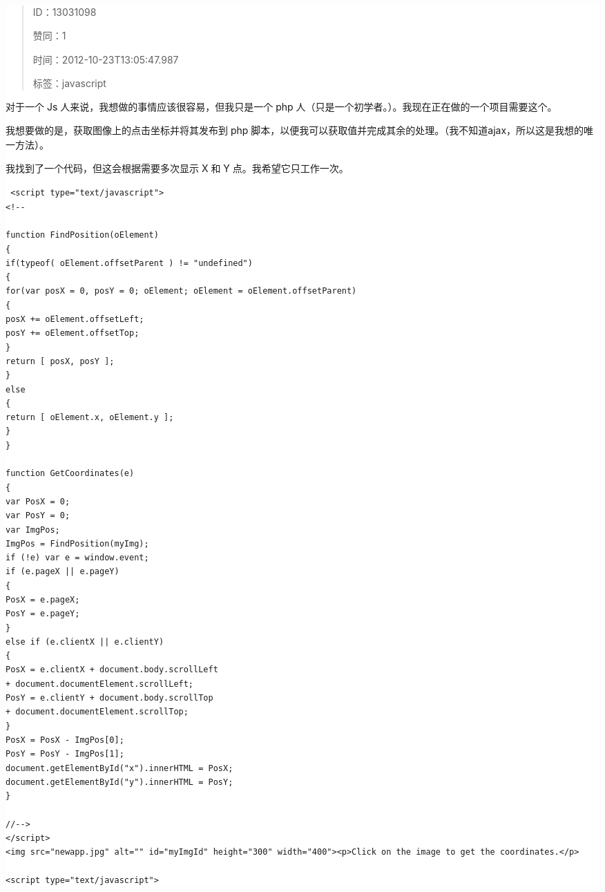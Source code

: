 > ID：13031098
> 
> 赞同：1
> 
> 时间：2012-10-23T13:05:47.987
> 
> 标签：javascript

对于一个 Js 人来说，我想做的事情应该很容易，但我只是一个 php 人（只是一个初学者。）。我现在正在做的一个项目需要这个。

我想要做的是，获取图像上的点击坐标并将其发布到 php 脚本，以便我可以获取值并完成其余的处理。（我不知道ajax，所以这是我想的唯一方法）。

我找到了一个代码，但这会根据需要多次显示 X 和 Y 点。我希望它只工作一次。

```
 <script type="text/javascript">
<!--

function FindPosition(oElement)
{
if(typeof( oElement.offsetParent ) != "undefined")
{
for(var posX = 0, posY = 0; oElement; oElement = oElement.offsetParent)
{
posX += oElement.offsetLeft;
posY += oElement.offsetTop;
}
return [ posX, posY ];
}
else
{
return [ oElement.x, oElement.y ];
}
}

function GetCoordinates(e)
{
var PosX = 0;
var PosY = 0;
var ImgPos;
ImgPos = FindPosition(myImg);
if (!e) var e = window.event;
if (e.pageX || e.pageY)
{
PosX = e.pageX;
PosY = e.pageY;
}
else if (e.clientX || e.clientY)
{
PosX = e.clientX + document.body.scrollLeft
+ document.documentElement.scrollLeft;
PosY = e.clientY + document.body.scrollTop
+ document.documentElement.scrollTop;
}
PosX = PosX - ImgPos[0];
PosY = PosY - ImgPos[1];
document.getElementById("x").innerHTML = PosX;
document.getElementById("y").innerHTML = PosY;
}

//-->
</script>
<img src="newapp.jpg" alt="" id="myImgId" height="300" width="400"><p>Click on the image to get the coordinates.</p>

<script type="text/javascript">
```